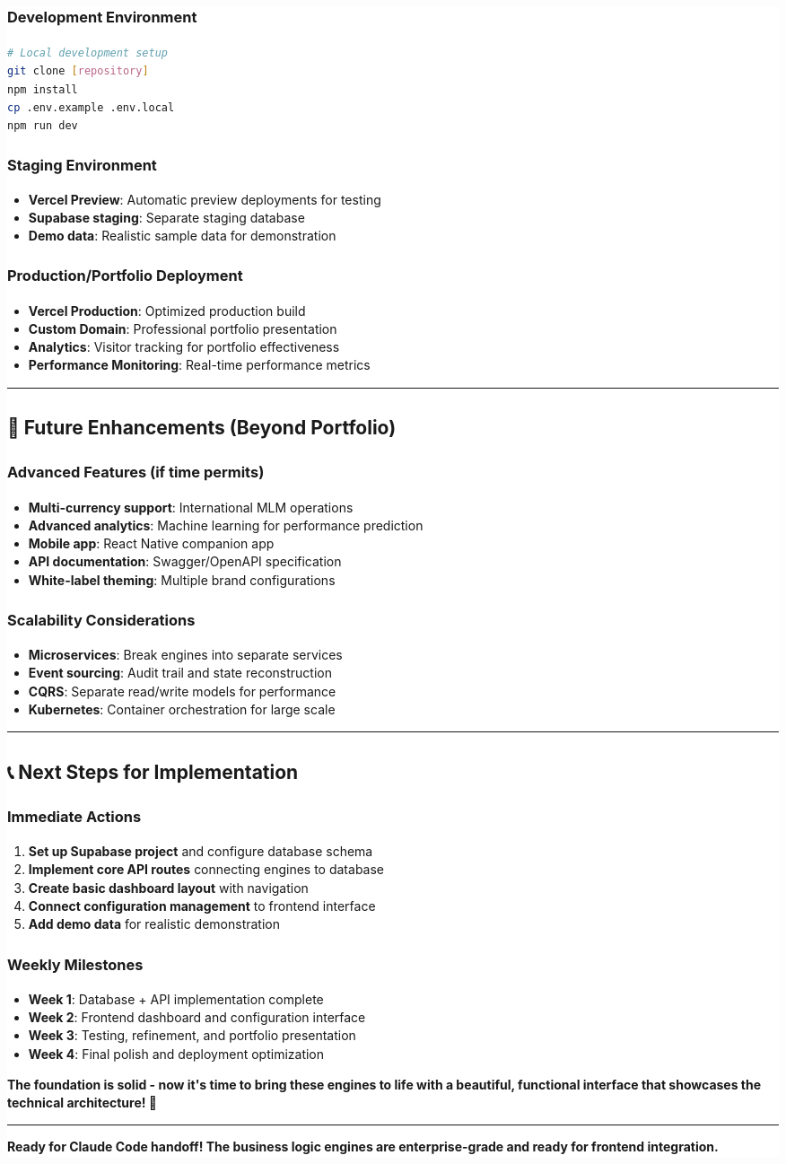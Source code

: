 ### Development Environment
```bash
# Local development setup
git clone [repository]
npm install
cp .env.example .env.local
npm run dev
```

### Staging Environment
- **Vercel Preview**: Automatic preview deployments for testing
- **Supabase staging**: Separate staging database
- **Demo data**: Realistic sample data for demonstration

### Production/Portfolio Deployment
- **Vercel Production**: Optimized production build
- **Custom Domain**: Professional portfolio presentation
- **Analytics**: Visitor tracking for portfolio effectiveness
- **Performance Monitoring**: Real-time performance metrics

---

## 🔮 Future Enhancements (Beyond Portfolio)

### Advanced Features (if time permits)
- **Multi-currency support**: International MLM operations
- **Advanced analytics**: Machine learning for performance prediction
- **Mobile app**: React Native companion app
- **API documentation**: Swagger/OpenAPI specification
- **White-label theming**: Multiple brand configurations

### Scalability Considerations
- **Microservices**: Break engines into separate services
- **Event sourcing**: Audit trail and state reconstruction
- **CQRS**: Separate read/write models for performance
- **Kubernetes**: Container orchestration for large scale

---

## 📞 Next Steps for Implementation

### Immediate Actions
1. **Set up Supabase project** and configure database schema
2. **Implement core API routes** connecting engines to database
3. **Create basic dashboard layout** with navigation
4. **Connect configuration management** to frontend interface
5. **Add demo data** for realistic demonstration

### Weekly Milestones
- **Week 1**: Database + API implementation complete
- **Week 2**: Frontend dashboard and configuration interface
- **Week 3**: Testing, refinement, and portfolio presentation
- **Week 4**: Final polish and deployment optimization

**The foundation is solid - now it's time to bring these engines to life with a beautiful, functional interface that showcases the technical architecture! 🚀**

---

**Ready for Claude Code handoff! The business logic engines are enterprise-grade and ready for frontend integration.**
